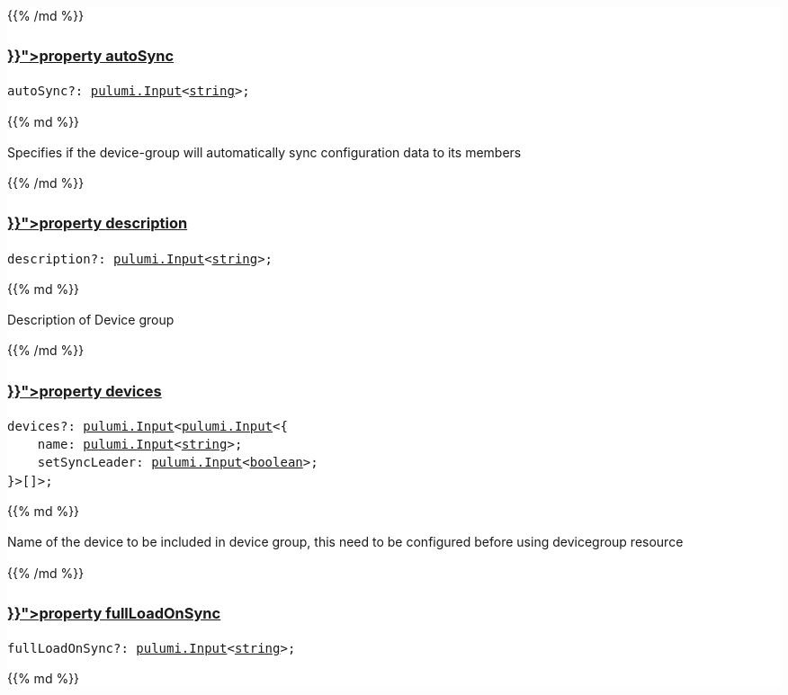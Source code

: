 {{% /md %}}
<h3 class="pdoc-member-header" id="DeviceGroupState-autoSync">
<a class="pdoc-child-name" href="{{< pkg-url pkg="f5bigip" path="cm/deviceGroup.ts#L157" >}}">property <b>autoSync</b></a>
</h3>
<div class="pdoc-member-contents">
<pre class="highlight"><span class='kd'></span>autoSync?: <a href='/docs/reference/pkg/nodejs/pulumi/pulumi/#Input'>pulumi.Input</a>&lt;<span class='kd'><a href='https://developer.mozilla.org/en-US/docs/Web/JavaScript/Reference/Global_Objects/String'>string</a></span>&gt;;</pre>
{{% md %}}

Specifies if the device-group will automatically sync configuration data to its members

{{% /md %}}
</div>
<h3 class="pdoc-member-header" id="DeviceGroupState-description">
<a class="pdoc-child-name" href="{{< pkg-url pkg="f5bigip" path="cm/deviceGroup.ts#L161" >}}">property <b>description</b></a>
</h3>
<div class="pdoc-member-contents">
<pre class="highlight"><span class='kd'></span>description?: <a href='/docs/reference/pkg/nodejs/pulumi/pulumi/#Input'>pulumi.Input</a>&lt;<span class='kd'><a href='https://developer.mozilla.org/en-US/docs/Web/JavaScript/Reference/Global_Objects/String'>string</a></span>&gt;;</pre>
{{% md %}}

Description of Device group

{{% /md %}}
</div>
<h3 class="pdoc-member-header" id="DeviceGroupState-devices">
<a class="pdoc-child-name" href="{{< pkg-url pkg="f5bigip" path="cm/deviceGroup.ts#L165" >}}">property <b>devices</b></a>
</h3>
<div class="pdoc-member-contents">
<pre class="highlight"><span class='kd'></span>devices?: <a href='/docs/reference/pkg/nodejs/pulumi/pulumi/#Input'>pulumi.Input</a>&lt;<a href='/docs/reference/pkg/nodejs/pulumi/pulumi/#Input'>pulumi.Input</a>&lt;{
    name: <a href='/docs/reference/pkg/nodejs/pulumi/pulumi/#Input'>pulumi.Input</a>&lt;<span class='kd'><a href='https://developer.mozilla.org/en-US/docs/Web/JavaScript/Reference/Global_Objects/String'>string</a></span>&gt;;
    setSyncLeader: <a href='/docs/reference/pkg/nodejs/pulumi/pulumi/#Input'>pulumi.Input</a>&lt;<span class='kd'><a href='https://developer.mozilla.org/en-US/docs/Web/JavaScript/Reference/Global_Objects/Boolean'>boolean</a></span>&gt;;
}&gt;[]&gt;;</pre>
{{% md %}}

Name of the device to be included in device group, this need to be configured before using devicegroup resource

{{% /md %}}
</div>
<h3 class="pdoc-member-header" id="DeviceGroupState-fullLoadOnSync">
<a class="pdoc-child-name" href="{{< pkg-url pkg="f5bigip" path="cm/deviceGroup.ts#L169" >}}">property <b>fullLoadOnSync</b></a>
</h3>
<div class="pdoc-member-contents">
<pre class="highlight"><span class='kd'></span>fullLoadOnSync?: <a href='/docs/reference/pkg/nodejs/pulumi/pulumi/#Input'>pulumi.Input</a>&lt;<span class='kd'><a href='https://developer.mozilla.org/en-US/docs/Web/JavaScript/Reference/Global_Objects/String'>string</a></span>&gt;;</pre>
{{% md %}}
